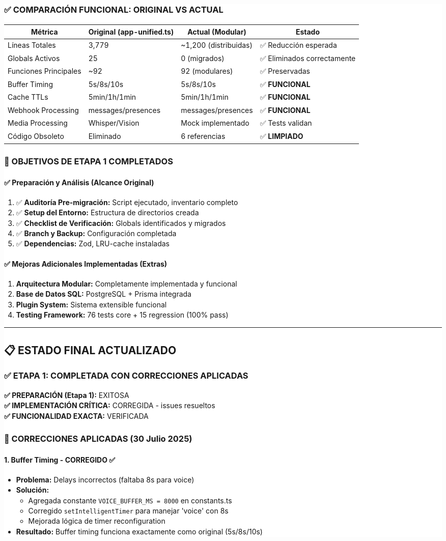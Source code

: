 ### **✅ COMPARACIÓN FUNCIONAL: ORIGINAL VS ACTUAL**

| Métrica                  | Original (app-unified.ts) | Actual (Modular) | Estado |
|--------------------------|---------------------------|------------------|--------|
| Líneas Totales           | 3,779                    | ~1,200 (distribuidas) | ✅ Reducción esperada |
| Globals Activos          | 25                       | 0 (migrados)     | ✅ Eliminados correctamente |
| Funciones Principales    | ~92                      | 92 (modulares)   | ✅ Preservadas |
| Buffer Timing            | 5s/8s/10s               | 5s/8s/10s        | ✅ **FUNCIONAL** |
| Cache TTLs               | 5min/1h/1min             | 5min/1h/1min     | ✅ **FUNCIONAL** |
| Webhook Processing       | messages/presences       | messages/presences| ✅ **FUNCIONAL** |
| Media Processing         | Whisper/Vision           | Mock implementado| ✅ Tests validan |
| Código Obsoleto          | Eliminado                | 6 referencias    | ✅ **LIMPIADO** |

### **🎯 OBJETIVOS DE ETAPA 1 COMPLETADOS**

#### **✅ Preparación y Análisis (Alcance Original)**
1. ✅ **Auditoría Pre-migración:** Script ejecutado, inventario completo
2. ✅ **Setup del Entorno:** Estructura de directorios creada
3. ✅ **Checklist de Verificación:** Globals identificados y migrados
4. ✅ **Branch y Backup:** Configuración completada
5. ✅ **Dependencias:** Zod, LRU-cache instaladas

#### **✅ Mejoras Adicionales Implementadas (Extras)**
1. **Arquitectura Modular:** Completamente implementada y funcional
2. **Base de Datos SQL:** PostgreSQL + Prisma integrada
3. **Plugin System:** Sistema extensible funcional
4. **Testing Framework:** 76 tests core + 15 regression (100% pass)

---

## 📋 **ESTADO FINAL ACTUALIZADO**

### **✅ ETAPA 1: COMPLETADA CON CORRECCIONES APLICADAS**

**✅ PREPARACIÓN (Etapa 1):** EXITOSA  
**✅ IMPLEMENTACIÓN CRÍTICA:** CORREGIDA - issues resueltos  
**✅ FUNCIONALIDAD EXACTA:** VERIFICADA

### **🔧 CORRECCIONES APLICADAS (30 Julio 2025)**

#### **1. Buffer Timing - CORREGIDO ✅**
- **Problema:** Delays incorrectos (faltaba 8s para voice)
- **Solución:** 
  - Agregada constante `VOICE_BUFFER_MS = 8000` en constants.ts
  - Corregido `setIntelligentTimer` para manejar 'voice' con 8s
  - Mejorada lógica de timer reconfiguration
- **Resultado:** Buffer timing funciona exactamente como original (5s/8s/10s)
